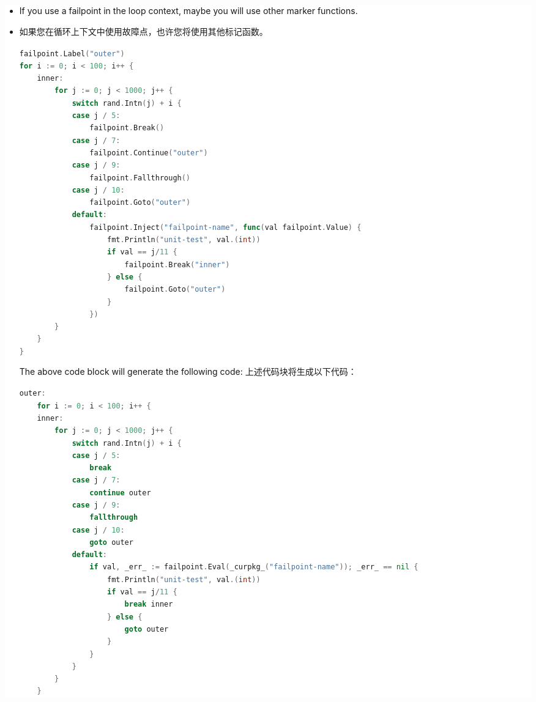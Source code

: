 - If you use a failpoint in the loop context, maybe you will use other marker functions.
- 如果您在循环上下文中使用故障点，也许您将使用其他标记函数。

    ```go
    failpoint.Label("outer")
    for i := 0; i < 100; i++ {
        inner:
            for j := 0; j < 1000; j++ {
                switch rand.Intn(j) + i {
                case j / 5:
                    failpoint.Break()
                case j / 7:
                    failpoint.Continue("outer")
                case j / 9:
                    failpoint.Fallthrough()
                case j / 10:
                    failpoint.Goto("outer")
                default:
                    failpoint.Inject("failpoint-name", func(val failpoint.Value) {
                        fmt.Println("unit-test", val.(int))
                        if val == j/11 {
                            failpoint.Break("inner")
                        } else {
                            failpoint.Goto("outer")
                        }
                    })
            }
        }
    }
    ```

    The above code block will generate the following code:
    上述代码块将生成以下代码：

    ```go
    outer:
        for i := 0; i < 100; i++ {
        inner:
            for j := 0; j < 1000; j++ {
                switch rand.Intn(j) + i {
                case j / 5:
                    break
                case j / 7:
                    continue outer
                case j / 9:
                    fallthrough
                case j / 10:
                    goto outer
                default:
                    if val, _err_ := failpoint.Eval(_curpkg_("failpoint-name")); _err_ == nil {
                        fmt.Println("unit-test", val.(int))
                        if val == j/11 {
                            break inner
                        } else {
                            goto outer
                        }
                    }
                }
            }
        }
    ```
